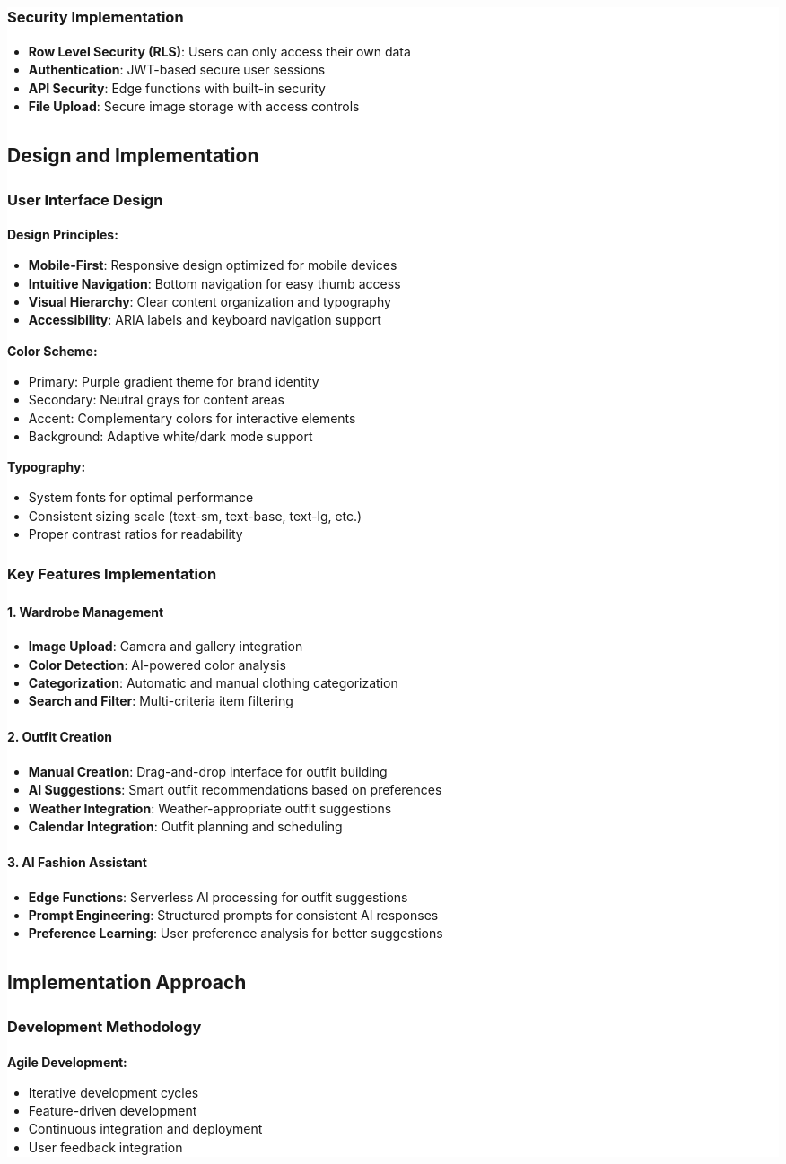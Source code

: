 ### Security Implementation
- **Row Level Security (RLS)**: Users can only access their own data
- **Authentication**: JWT-based secure user sessions
- **API Security**: Edge functions with built-in security
- **File Upload**: Secure image storage with access controls

## Design and Implementation

### User Interface Design
**Design Principles:**
- **Mobile-First**: Responsive design optimized for mobile devices
- **Intuitive Navigation**: Bottom navigation for easy thumb access
- **Visual Hierarchy**: Clear content organization and typography
- **Accessibility**: ARIA labels and keyboard navigation support

**Color Scheme:**
- Primary: Purple gradient theme for brand identity
- Secondary: Neutral grays for content areas
- Accent: Complementary colors for interactive elements
- Background: Adaptive white/dark mode support

**Typography:**
- System fonts for optimal performance
- Consistent sizing scale (text-sm, text-base, text-lg, etc.)
- Proper contrast ratios for readability

### Key Features Implementation

#### 1. Wardrobe Management
- **Image Upload**: Camera and gallery integration
- **Color Detection**: AI-powered color analysis
- **Categorization**: Automatic and manual clothing categorization
- **Search and Filter**: Multi-criteria item filtering

#### 2. Outfit Creation
- **Manual Creation**: Drag-and-drop interface for outfit building
- **AI Suggestions**: Smart outfit recommendations based on preferences
- **Weather Integration**: Weather-appropriate outfit suggestions
- **Calendar Integration**: Outfit planning and scheduling

#### 3. AI Fashion Assistant
- **Edge Functions**: Serverless AI processing for outfit suggestions
- **Prompt Engineering**: Structured prompts for consistent AI responses
- **Preference Learning**: User preference analysis for better suggestions

## Implementation Approach

### Development Methodology
**Agile Development:**
- Iterative development cycles
- Feature-driven development
- Continuous integration and deployment
- User feedback integration
